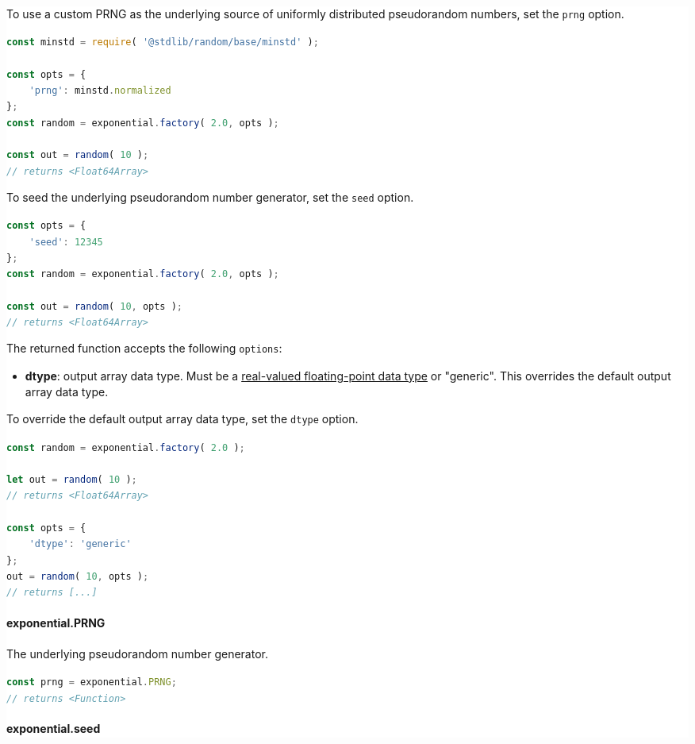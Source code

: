 To use a custom PRNG as the underlying source of uniformly distributed pseudorandom numbers, set the `prng` option.

```javascript
const minstd = require( '@stdlib/random/base/minstd' );

const opts = {
    'prng': minstd.normalized
};
const random = exponential.factory( 2.0, opts );

const out = random( 10 );
// returns <Float64Array>
```

To seed the underlying pseudorandom number generator, set the `seed` option.

```javascript
const opts = {
    'seed': 12345
};
const random = exponential.factory( 2.0, opts );

const out = random( 10, opts );
// returns <Float64Array>
```

The returned function accepts the following `options`:

-   **dtype**: output array data type. Must be a [real-valued floating-point data type][@stdlib/array/typed-real-float-dtypes] or "generic". This overrides the default output array data type.

To override the default output array data type, set the `dtype` option.

```javascript
const random = exponential.factory( 2.0 );

let out = random( 10 );
// returns <Float64Array>

const opts = {
    'dtype': 'generic'
};
out = random( 10, opts );
// returns [...]
```

#### exponential.PRNG

The underlying pseudorandom number generator.

```javascript
const prng = exponential.PRNG;
// returns <Function>
```

#### exponential.seed


[@stdlib/random/base/exponential]: https://github.com/stdlib-js/stdlib/tree/develop/lib/node_modules/%40stdlib/random/base/exponential
[@stdlib/array/typed-real-float-dtypes]: https://github.com/stdlib-js/stdlib/tree/develop/lib/node_modules/%40stdlib/array/typed-real-float-dtypes
[@stdlib/array/uint32]: https://github.com/stdlib-js/stdlib/tree/develop/lib/node_modules/%40stdlib/array/uint32
[@stdlib/array/float64]: https://github.com/stdlib-js/stdlib/tree/develop/lib/node_modules/%40stdlib/array/float64
[@stdlib/random/strided/exponential]: https://github.com/stdlib-js/stdlib/tree/develop/lib/node_modules/%40stdlib/random/strided/exponential